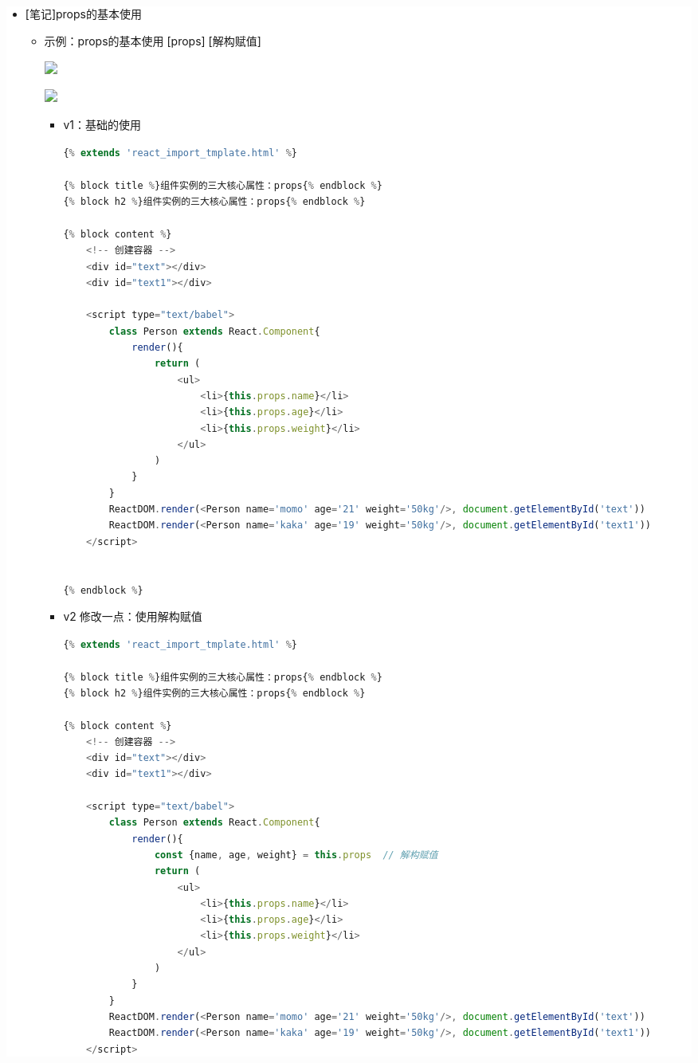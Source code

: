 

-   \[笔记]props的基本使用
    -   示例：props的基本使用 \[props] \[解构赋值]

        ![](../image/image_73gKEHvqRI.png)

        ![](../image/image_N5Bs0qtcdi.png)
        -   v1：基础的使用
            ```javascript
            {% extends 'react_import_tmplate.html' %}

            {% block title %}组件实例的三大核心属性：props{% endblock %}
            {% block h2 %}组件实例的三大核心属性：props{% endblock %}

            {% block content %}
                <!-- 创建容器 -->
                <div id="text"></div>
                <div id="text1"></div>

                <script type="text/babel"> 
                    class Person extends React.Component{
                        render(){
                            return (
                                <ul>
                                    <li>{this.props.name}</li>
                                    <li>{this.props.age}</li>
                                    <li>{this.props.weight}</li>
                                </ul>
                            )
                        }
                    }
                    ReactDOM.render(<Person name='momo' age='21' weight='50kg'/>, document.getElementById('text'))
                    ReactDOM.render(<Person name='kaka' age='19' weight='50kg'/>, document.getElementById('text1'))
                </script>


            {% endblock %}
            ```
        -   v2  修改一点：使用解构赋值
            ```javascript
            {% extends 'react_import_tmplate.html' %}

            {% block title %}组件实例的三大核心属性：props{% endblock %}
            {% block h2 %}组件实例的三大核心属性：props{% endblock %}

            {% block content %}
                <!-- 创建容器 -->
                <div id="text"></div>
                <div id="text1"></div>

                <script type="text/babel"> 
                    class Person extends React.Component{
                        render(){
                            const {name, age, weight} = this.props  // 解构赋值
                            return (
                                <ul>
                                    <li>{this.props.name}</li>
                                    <li>{this.props.age}</li>
                                    <li>{this.props.weight}</li>
                                </ul>
                            )
                        }
                    }
                    ReactDOM.render(<Person name='momo' age='21' weight='50kg'/>, document.getElementById('text'))
                    ReactDOM.render(<Person name='kaka' age='19' weight='50kg'/>, document.getElementById('text1'))
                </script>

